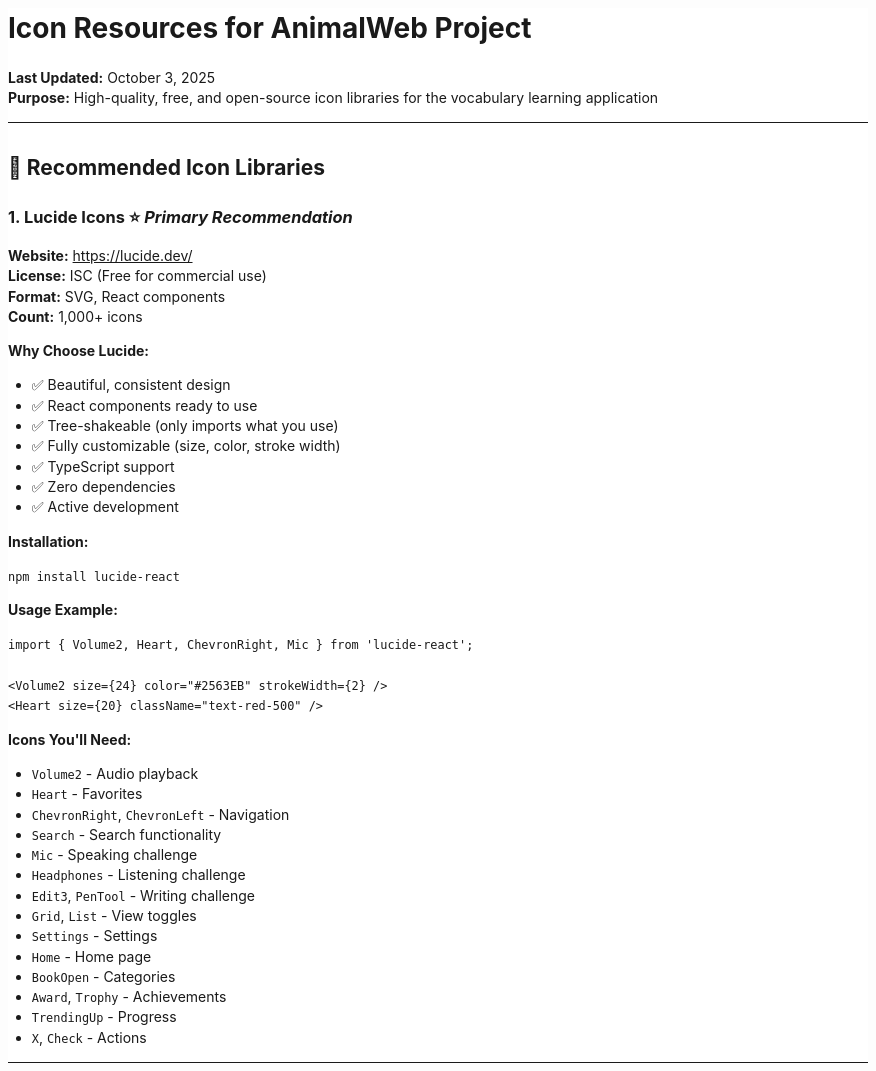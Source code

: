 # Icon Resources for AnimalWeb Project

**Last Updated:** October 3, 2025  
**Purpose:** High-quality, free, and open-source icon libraries for the vocabulary learning application

---

## 🎨 Recommended Icon Libraries

### **1. Lucide Icons** ⭐ *Primary Recommendation*

**Website:** https://lucide.dev/  
**License:** ISC (Free for commercial use)  
**Format:** SVG, React components  
**Count:** 1,000+ icons

**Why Choose Lucide:**
- ✅ Beautiful, consistent design
- ✅ React components ready to use
- ✅ Tree-shakeable (only imports what you use)
- ✅ Fully customizable (size, color, stroke width)
- ✅ TypeScript support
- ✅ Zero dependencies
- ✅ Active development

**Installation:**
```bash
npm install lucide-react
```

**Usage Example:**
```tsx
import { Volume2, Heart, ChevronRight, Mic } from 'lucide-react';

<Volume2 size={24} color="#2563EB" strokeWidth={2} />
<Heart size={20} className="text-red-500" />
```

**Icons You'll Need:**
- `Volume2` - Audio playback
- `Heart` - Favorites
- `ChevronRight`, `ChevronLeft` - Navigation
- `Search` - Search functionality
- `Mic` - Speaking challenge
- `Headphones` - Listening challenge
- `Edit3`, `PenTool` - Writing challenge
- `Grid`, `List` - View toggles
- `Settings` - Settings
- `Home` - Home page
- `BookOpen` - Categories
- `Award`, `Trophy` - Achievements
- `TrendingUp` - Progress
- `X`, `Check` - Actions

---